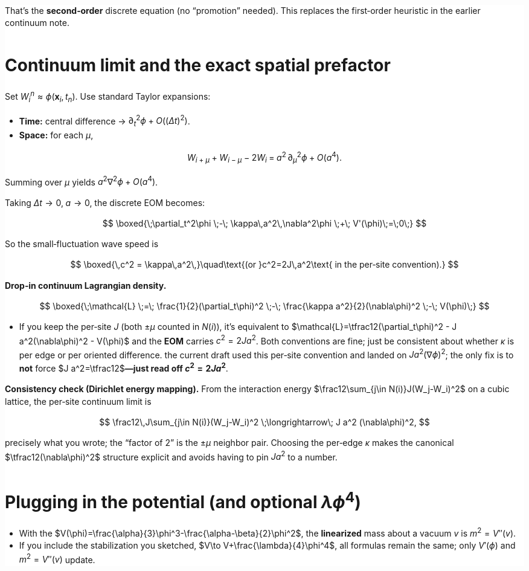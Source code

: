 That’s the **second‑order** discrete equation (no “promotion” needed). This replaces the first‑order heuristic in the earlier continuum note.&#x20;

# Continuum limit and the exact spatial prefactor

Set $W_i^n\approx \phi(\mathbf{x}_i,t_n)$. Use standard Taylor expansions:

* **Time:** central difference $\to$ $\partial_t^2\phi + O((\Delta t)^2)$.
* **Space:** for each $\mu$,

$$
W_{i+\mu}+W_{i-\mu}-2W_i \;=\; a^2\,\partial_\mu^2\phi \;+\; O(a^4).
$$

Summing over $\mu$ yields $a^2\nabla^2\phi + O(a^4)$.

Taking $\Delta t\to 0,\; a\to 0$, the discrete EOM becomes:

$$
\boxed{\;\partial_t^2\phi \;-\; \kappa\,a^2\,\nabla^2\phi \;+\; V'(\phi)\;=\;0\;}
$$

So the small‑fluctuation wave speed is

$$
\boxed{\,c^2 = \kappa\,a^2\,}\quad\text{(or }c^2=2J\,a^2\text{ in the per‑site convention).}
$$

**Drop‑in continuum Lagrangian density.**

$$
\boxed{\;\mathcal{L} \;=\; \frac{1}{2}(\partial_t\phi)^2 \;-\; \frac{\kappa a^2}{2}(\nabla\phi)^2 \;-\; V(\phi)\;}
$$

* If you keep the per‑site $J$ (both $\pm\mu$ counted in $N(i)$), it’s equivalent to
  $\mathcal{L}=\tfrac12(\partial_t\phi)^2 - J a^2(\nabla\phi)^2 - V(\phi)$ and the **EOM** carries $c^2=2Ja^2$. Both conventions are fine; just be consistent about whether $\kappa$ is per edge or per oriented difference. the current draft used this per‑site convention and landed on $J a^2(\nabla\phi)^2$; the only fix is to **not** force $J a^2=\tfrac12$**—just read off $c^2=2J a^2$**.&#x20;

**Consistency check (Dirichlet energy mapping).**
From the interaction energy $\frac12\sum_{j\in N(i)}J(W_j-W_i)^2$ on a cubic lattice, the per‑site continuum limit is

$$
\frac12\,J\sum_{j\in N(i)}(W_j-W_i)^2 \;\longrightarrow\; J a^2 (\nabla\phi)^2,
$$

precisely what you wrote; the “factor of 2” is the $\pm\mu$ neighbor pair. Choosing the per‑edge $\kappa$ makes the canonical $\tfrac12(\nabla\phi)^2$ structure explicit and avoids having to pin $J a^2$ to a number.&#x20;

# Plugging in the potential (and optional $\lambda\phi^4$)

* With the $V(\phi)=\frac{\alpha}{3}\phi^3-\frac{\alpha-\beta}{2}\phi^2$, the **linearized** mass about a vacuum $v$ is $m^2=V''(v)$.
* If you include the stabilization you sketched, $V\to V+\frac{\lambda}{4}\phi^4$, all formulas remain the same; only $V'(\phi)$ and $m^2=V''(v)$ update.&#x20;
